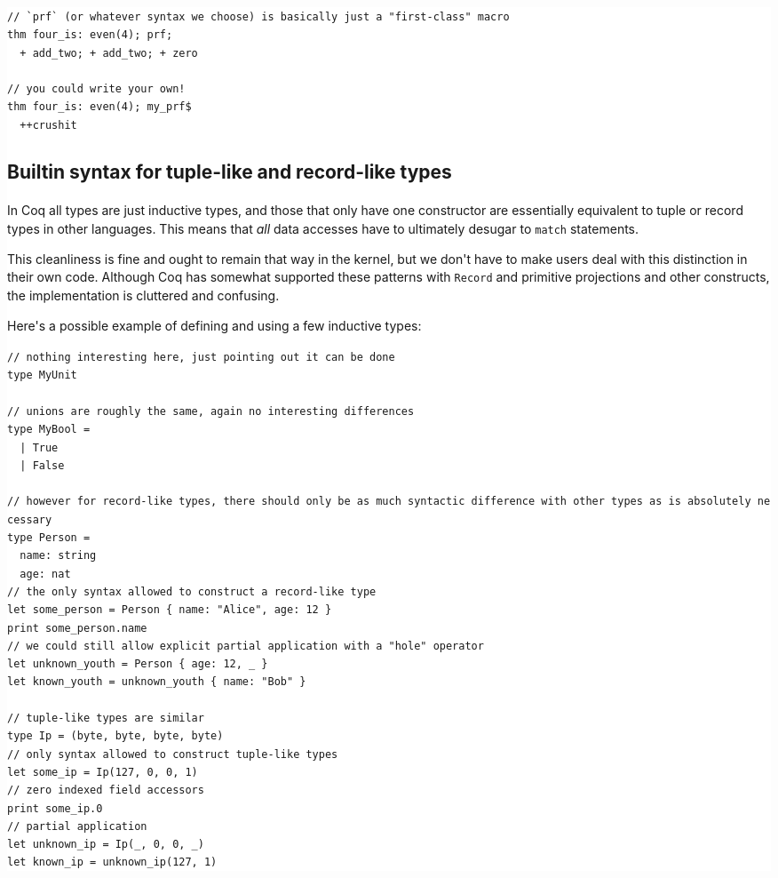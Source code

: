 ```
// `prf` (or whatever syntax we choose) is basically just a "first-class" macro
thm four_is: even(4); prf;
  + add_two; + add_two; + zero

// you could write your own!
thm four_is: even(4); my_prf$
  ++crushit
```

## Builtin syntax for tuple-like and record-like types

In Coq all types are just inductive types, and those that only have one constructor are essentially equivalent to tuple or record types in other languages. This means that *all* data accesses have to ultimately desugar to `match` statements.

This cleanliness is fine and ought to remain that way in the kernel, but we don't have to make users deal with this distinction in their own code. Although Coq has somewhat supported these patterns with `Record` and primitive projections and other constructs, the implementation is cluttered and confusing.

Here's a possible example of defining and using a few inductive types:

```
// nothing interesting here, just pointing out it can be done
type MyUnit

// unions are roughly the same, again no interesting differences
type MyBool =
  | True
  | False

// however for record-like types, there should only be as much syntactic difference with other types as is absolutely necessary
type Person =
  name: string
  age: nat
// the only syntax allowed to construct a record-like type
let some_person = Person { name: "Alice", age: 12 }
print some_person.name
// we could still allow explicit partial application with a "hole" operator
let unknown_youth = Person { age: 12, _ }
let known_youth = unknown_youth { name: "Bob" }

// tuple-like types are similar
type Ip = (byte, byte, byte, byte)
// only syntax allowed to construct tuple-like types
let some_ip = Ip(127, 0, 0, 1)
// zero indexed field accessors
print some_ip.0
// partial application
let unknown_ip = Ip(_, 0, 0, _)
let known_ip = unknown_ip(127, 1)
```
